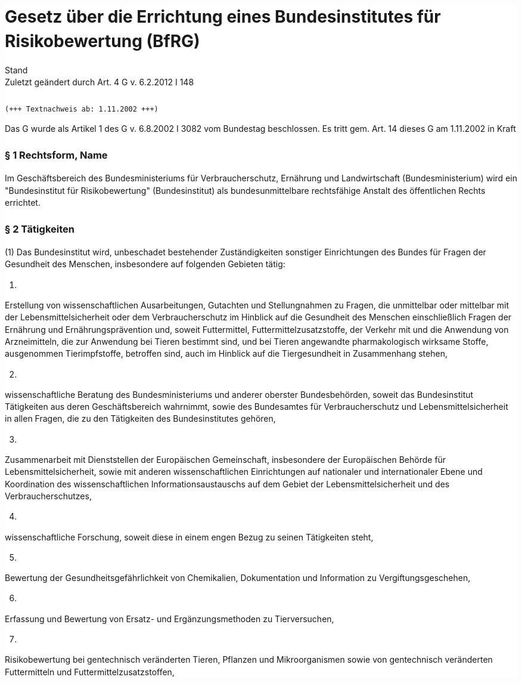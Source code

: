 Gesetz über die Errichtung eines Bundesinstitutes für Risikobewertung (BfRG)
============================================================================

Stand  
Zuletzt geändert durch Art. 4 G v. 6.2.2012 I 148

### 

```
(+++ Textnachweis ab: 1.11.2002 +++)
```

Das G wurde als Artikel 1 des G v. 6.8.2002 I 3082 vom Bundestag beschlossen. Es tritt gem. Art. 14 dieses G am 1.11.2002 in Kraft

### § 1 Rechtsform, Name

Im Geschäftsbereich des Bundesministeriums für Verbraucherschutz, Ernährung und Landwirtschaft (Bundesministerium) wird ein "Bundesinstitut für Risikobewertung" (Bundesinstitut) als bundesunmittelbare rechtsfähige Anstalt des öffentlichen Rechts errichtet.

### § 2 Tätigkeiten

(1) Das Bundesinstitut wird, unbeschadet bestehender Zuständigkeiten sonstiger Einrichtungen des Bundes für Fragen der Gesundheit des Menschen, insbesondere auf folgenden Gebieten tätig:

1.  
Erstellung von wissenschaftlichen Ausarbeitungen, Gutachten und Stellungnahmen zu Fragen, die unmittelbar oder mittelbar mit der Lebensmittelsicherheit oder dem Verbraucherschutz im Hinblick auf die Gesundheit des Menschen einschließlich Fragen der Ernährung und Ernährungsprävention und, soweit Futtermittel, Futtermittelzusatzstoffe, der Verkehr mit und die Anwendung von Arzneimitteln, die zur Anwendung bei Tieren bestimmt sind, und bei Tieren angewandte pharmakologisch wirksame Stoffe, ausgenommen Tierimpfstoffe, betroffen sind, auch im Hinblick auf die Tiergesundheit in Zusammenhang stehen,

2.  
wissenschaftliche Beratung des Bundesministeriums und anderer oberster Bundesbehörden, soweit das Bundesinstitut Tätigkeiten aus deren Geschäftsbereich wahrnimmt, sowie des Bundesamtes für Verbraucherschutz und Lebensmittelsicherheit in allen Fragen, die zu den Tätigkeiten des Bundesinstitutes gehören,

3.  
Zusammenarbeit mit Dienststellen der Europäischen Gemeinschaft, insbesondere der Europäischen Behörde für Lebensmittelsicherheit, sowie mit anderen wissenschaftlichen Einrichtungen auf nationaler und internationaler Ebene und Koordination des wissenschaftlichen Informationsaustauschs auf dem Gebiet der Lebensmittelsicherheit und des Verbraucherschutzes,

4.  
wissenschaftliche Forschung, soweit diese in einem engen Bezug zu seinen Tätigkeiten steht,

5.  
Bewertung der Gesundheitsgefährlichkeit von Chemikalien, Dokumentation und Information zu Vergiftungsgeschehen,

6.  
Erfassung und Bewertung von Ersatz- und Ergänzungsmethoden zu Tierversuchen,

7.  
Risikobewertung bei gentechnisch veränderten Tieren, Pflanzen und Mikroorganismen sowie von gentechnisch veränderten Futtermitteln und Futtermittelzusatzstoffen,
